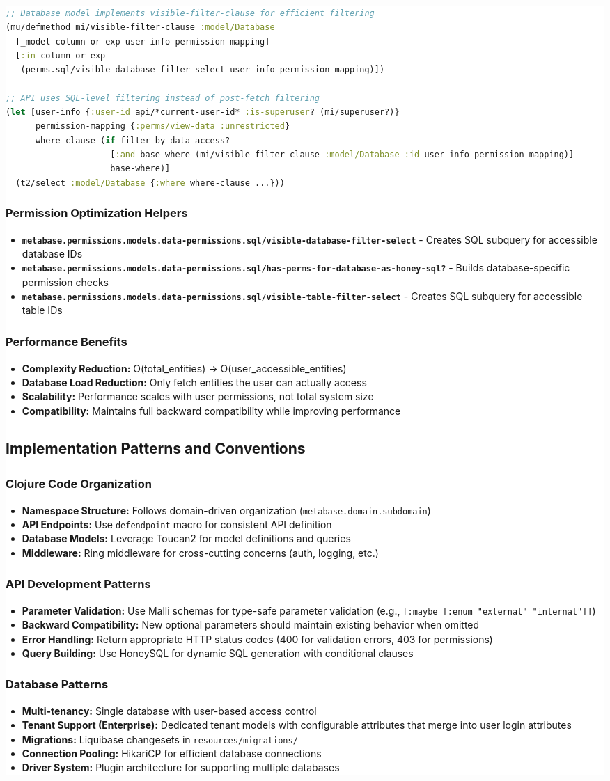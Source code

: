 ```clojure
;; Database model implements visible-filter-clause for efficient filtering
(mu/defmethod mi/visible-filter-clause :model/Database
  [_model column-or-exp user-info permission-mapping]
  [:in column-or-exp
   (perms.sql/visible-database-filter-select user-info permission-mapping)])

;; API uses SQL-level filtering instead of post-fetch filtering
(let [user-info {:user-id api/*current-user-id* :is-superuser? (mi/superuser?)}
      permission-mapping {:perms/view-data :unrestricted}
      where-clause (if filter-by-data-access?
                     [:and base-where (mi/visible-filter-clause :model/Database :id user-info permission-mapping)]
                     base-where)]
  (t2/select :model/Database {:where where-clause ...}))
```

### Permission Optimization Helpers
- **`metabase.permissions.models.data-permissions.sql/visible-database-filter-select`** - Creates SQL subquery for accessible database IDs
- **`metabase.permissions.models.data-permissions.sql/has-perms-for-database-as-honey-sql?`** - Builds database-specific permission checks
- **`metabase.permissions.models.data-permissions.sql/visible-table-filter-select`** - Creates SQL subquery for accessible table IDs

### Performance Benefits
- **Complexity Reduction:** O(total_entities) → O(user_accessible_entities)
- **Database Load Reduction:** Only fetch entities the user can actually access
- **Scalability:** Performance scales with user permissions, not total system size
- **Compatibility:** Maintains full backward compatibility while improving performance

## Implementation Patterns and Conventions

### Clojure Code Organization
- **Namespace Structure:** Follows domain-driven organization (`metabase.domain.subdomain`)
- **API Endpoints:** Use `defendpoint` macro for consistent API definition
- **Database Models:** Leverage Toucan2 for model definitions and queries
- **Middleware:** Ring middleware for cross-cutting concerns (auth, logging, etc.)

### API Development Patterns
- **Parameter Validation:** Use Malli schemas for type-safe parameter validation (e.g., `[:maybe [:enum "external" "internal"]]`)
- **Backward Compatibility:** New optional parameters should maintain existing behavior when omitted
- **Error Handling:** Return appropriate HTTP status codes (400 for validation errors, 403 for permissions)
- **Query Building:** Use HoneySQL for dynamic SQL generation with conditional clauses

### Database Patterns
- **Multi-tenancy:** Single database with user-based access control
- **Tenant Support (Enterprise):** Dedicated tenant models with configurable attributes that merge into user login attributes
- **Migrations:** Liquibase changesets in `resources/migrations/`
- **Connection Pooling:** HikariCP for efficient database connections
- **Driver System:** Plugin architecture for supporting multiple databases
